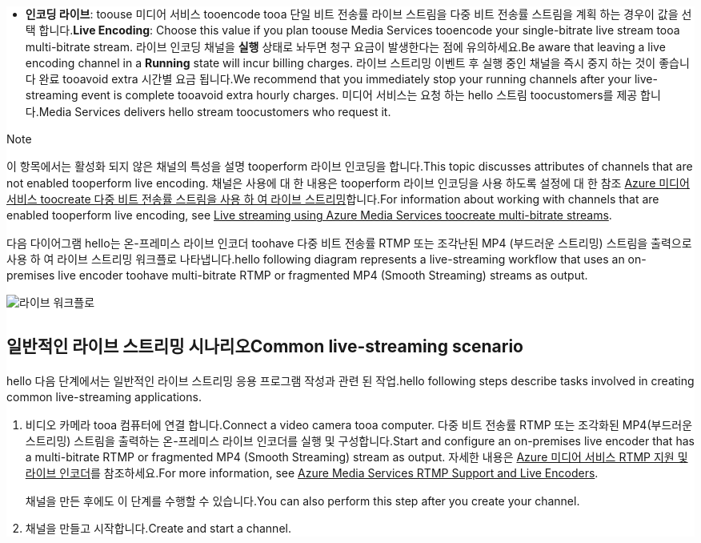 * <span data-ttu-id="4b009-126">**인코딩 라이브**: toouse 미디어 서비스 tooencode tooa 단일 비트 전송률 라이브 스트림을 다중 비트 전송률 스트림을 계획 하는 경우이 값을 선택 합니다.</span><span class="sxs-lookup"><span data-stu-id="4b009-126">**Live Encoding**: Choose this value if you plan toouse Media Services tooencode your single-bitrate live stream tooa multi-bitrate stream.</span></span> <span data-ttu-id="4b009-127">라이브 인코딩 채널을 **실행** 상태로 놔두면 청구 요금이 발생한다는 점에 유의하세요.</span><span class="sxs-lookup"><span data-stu-id="4b009-127">Be aware that leaving a live encoding channel in a **Running** state will incur billing charges.</span></span> <span data-ttu-id="4b009-128">라이브 스트리밍 이벤트 후 실행 중인 채널을 즉시 중지 하는 것이 좋습니다 완료 tooavoid extra 시간별 요금 됩니다.</span><span class="sxs-lookup"><span data-stu-id="4b009-128">We recommend that you immediately stop your running channels after your live-streaming event is complete tooavoid extra hourly charges.</span></span> <span data-ttu-id="4b009-129">미디어 서비스는 요청 하는 hello 스트림 toocustomers를 제공 합니다.</span><span class="sxs-lookup"><span data-stu-id="4b009-129">Media Services delivers hello stream toocustomers who request it.</span></span>

> [!NOTE]
> <span data-ttu-id="4b009-130">이 항목에서는 활성화 되지 않은 채널의 특성을 설명 tooperform 라이브 인코딩을 합니다.</span><span class="sxs-lookup"><span data-stu-id="4b009-130">This topic discusses attributes of channels that are not enabled tooperform live encoding.</span></span> <span data-ttu-id="4b009-131">채널은 사용에 대 한 내용은 tooperform 라이브 인코딩을 사용 하도록 설정에 대 한 참조 [Azure 미디어 서비스 toocreate 다중 비트 전송률 스트림을 사용 하 여 라이브 스트리밍](media-services-manage-live-encoder-enabled-channels.md)합니다.</span><span class="sxs-lookup"><span data-stu-id="4b009-131">For information about working with channels that are enabled tooperform live encoding, see [Live streaming using Azure Media Services toocreate multi-bitrate streams](media-services-manage-live-encoder-enabled-channels.md).</span></span>
>
>

<span data-ttu-id="4b009-132">다음 다이어그램 hello는 온-프레미스 라이브 인코더 toohave 다중 비트 전송률 RTMP 또는 조각난된 MP4 (부드러운 스트리밍) 스트림을 출력으로 사용 하 여 라이브 스트리밍 워크플로 나타냅니다.</span><span class="sxs-lookup"><span data-stu-id="4b009-132">hello following diagram represents a live-streaming workflow that uses an on-premises live encoder toohave multi-bitrate RTMP or fragmented MP4 (Smooth Streaming) streams as output.</span></span>

![라이브 워크플로][live-overview]

## <span data-ttu-id="4b009-134"><a id="scenario"></a>일반적인 라이브 스트리밍 시나리오</span><span class="sxs-lookup"><span data-stu-id="4b009-134"><a id="scenario"></a>Common live-streaming scenario</span></span>
<span data-ttu-id="4b009-135">hello 다음 단계에서는 일반적인 라이브 스트리밍 응용 프로그램 작성과 관련 된 작업.</span><span class="sxs-lookup"><span data-stu-id="4b009-135">hello following steps describe tasks involved in creating common live-streaming applications.</span></span>

1. <span data-ttu-id="4b009-136">비디오 카메라 tooa 컴퓨터에 연결 합니다.</span><span class="sxs-lookup"><span data-stu-id="4b009-136">Connect a video camera tooa computer.</span></span> <span data-ttu-id="4b009-137">다중 비트 전송률 RTMP 또는 조각화된 MP4(부드러운 스트리밍) 스트림을 출력하는 온-프레미스 라이브 인코더를 실행 및 구성합니다.</span><span class="sxs-lookup"><span data-stu-id="4b009-137">Start and configure an on-premises live encoder that has a multi-bitrate RTMP or fragmented MP4 (Smooth Streaming) stream as output.</span></span> <span data-ttu-id="4b009-138">자세한 내용은 [Azure 미디어 서비스 RTMP 지원 및 라이브 인코더](http://go.microsoft.com/fwlink/?LinkId=532824)를 참조하세요.</span><span class="sxs-lookup"><span data-stu-id="4b009-138">For more information, see [Azure Media Services RTMP Support and Live Encoders](http://go.microsoft.com/fwlink/?LinkId=532824).</span></span>

    <span data-ttu-id="4b009-139">채널을 만든 후에도 이 단계를 수행할 수 있습니다.</span><span class="sxs-lookup"><span data-stu-id="4b009-139">You can also perform this step after you create your channel.</span></span>
2. <span data-ttu-id="4b009-140">채널을 만들고 시작합니다.</span><span class="sxs-lookup"><span data-stu-id="4b009-140">Create and start a channel.</span></span>


[live-overview]: ./media/media-services-manage-channels-overview/media-services-live-streaming-current.png